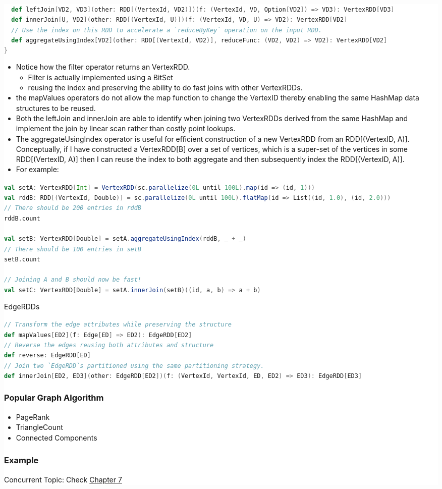 ```scala
  def leftJoin[VD2, VD3](other: RDD[(VertexId, VD2)])(f: (VertexId, VD, Option[VD2]) => VD3): VertexRDD[VD3]
  def innerJoin[U, VD2](other: RDD[(VertexId, U)])(f: (VertexId, VD, U) => VD2): VertexRDD[VD2]
  // Use the index on this RDD to accelerate a `reduceByKey` operation on the input RDD.
  def aggregateUsingIndex[VD2](other: RDD[(VertexId, VD2)], reduceFunc: (VD2, VD2) => VD2): VertexRDD[VD2]
}
```

- Notice how the filter operator returns an VertexRDD. 
    + Filter is actually implemented using a BitSet
    + reusing the index and preserving the ability to do fast joins with other VertexRDDs. 
- the mapValues operators do not allow the map function to change the VertexID thereby enabling the same HashMap data structures to be reused. 
- Both the leftJoin and innerJoin are able to identify when joining two VertexRDDs derived from the same HashMap and implement the join by linear scan rather than costly point lookups.
- The aggregateUsingIndex operator is useful for efficient construction of a new VertexRDD from an RDD[(VertexID, A)]. Conceptually, if I have constructed a VertexRDD[B] over a set of vertices, which is a super-set of the vertices in some RDD[(VertexID, A)] then I can reuse the index to both aggregate and then subsequently index the RDD[(VertexID, A)]. 
- For example:

```scala
val setA: VertexRDD[Int] = VertexRDD(sc.parallelize(0L until 100L).map(id => (id, 1)))
val rddB: RDD[(VertexId, Double)] = sc.parallelize(0L until 100L).flatMap(id => List((id, 1.0), (id, 2.0)))
// There should be 200 entries in rddB
rddB.count

val setB: VertexRDD[Double] = setA.aggregateUsingIndex(rddB, _ + _)
// There should be 100 entries in setB
setB.count

// Joining A and B should now be fast!
val setC: VertexRDD[Double] = setA.innerJoin(setB)((id, a, b) => a + b)
```


EdgeRDDs
```scala
// Transform the edge attributes while preserving the structure
def mapValues[ED2](f: Edge[ED] => ED2): EdgeRDD[ED2]
// Reverse the edges reusing both attributes and structure
def reverse: EdgeRDD[ED]
// Join two `EdgeRDD`s partitioned using the same partitioning strategy.
def innerJoin[ED2, ED3](other: EdgeRDD[ED2])(f: (VertexId, VertexId, ED, ED2) => ED3): EdgeRDD[ED3]
```


### Popular Graph Algorithm

- PageRank
- TriangleCount
- Connected Components


### Example
Concurrent Topic: Check [Chapter 7](#/DataScience/Spark/AdvancedAnalytics.md)

